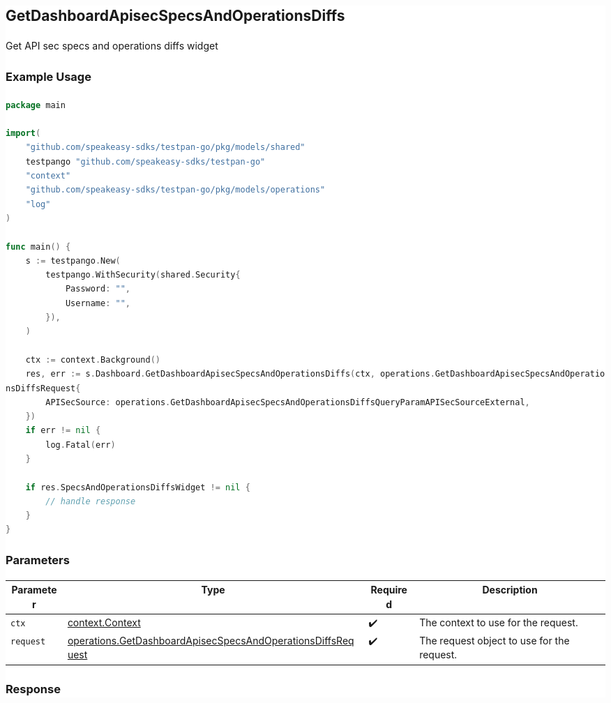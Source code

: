 ## GetDashboardApisecSpecsAndOperationsDiffs

Get API sec specs and operations diffs widget

### Example Usage

```go
package main

import(
	"github.com/speakeasy-sdks/testpan-go/pkg/models/shared"
	testpango "github.com/speakeasy-sdks/testpan-go"
	"context"
	"github.com/speakeasy-sdks/testpan-go/pkg/models/operations"
	"log"
)

func main() {
    s := testpango.New(
        testpango.WithSecurity(shared.Security{
            Password: "",
            Username: "",
        }),
    )

    ctx := context.Background()
    res, err := s.Dashboard.GetDashboardApisecSpecsAndOperationsDiffs(ctx, operations.GetDashboardApisecSpecsAndOperationsDiffsRequest{
        APISecSource: operations.GetDashboardApisecSpecsAndOperationsDiffsQueryParamAPISecSourceExternal,
    })
    if err != nil {
        log.Fatal(err)
    }

    if res.SpecsAndOperationsDiffsWidget != nil {
        // handle response
    }
}
```

### Parameters

| Parameter                                                                                                                                      | Type                                                                                                                                           | Required                                                                                                                                       | Description                                                                                                                                    |
| ---------------------------------------------------------------------------------------------------------------------------------------------- | ---------------------------------------------------------------------------------------------------------------------------------------------- | ---------------------------------------------------------------------------------------------------------------------------------------------- | ---------------------------------------------------------------------------------------------------------------------------------------------- |
| `ctx`                                                                                                                                          | [context.Context](https://pkg.go.dev/context#Context)                                                                                          | :heavy_check_mark:                                                                                                                             | The context to use for the request.                                                                                                            |
| `request`                                                                                                                                      | [operations.GetDashboardApisecSpecsAndOperationsDiffsRequest](../../pkg/models/operations/getdashboardapisecspecsandoperationsdiffsrequest.md) | :heavy_check_mark:                                                                                                                             | The request object to use for the request.                                                                                                     |


### Response
